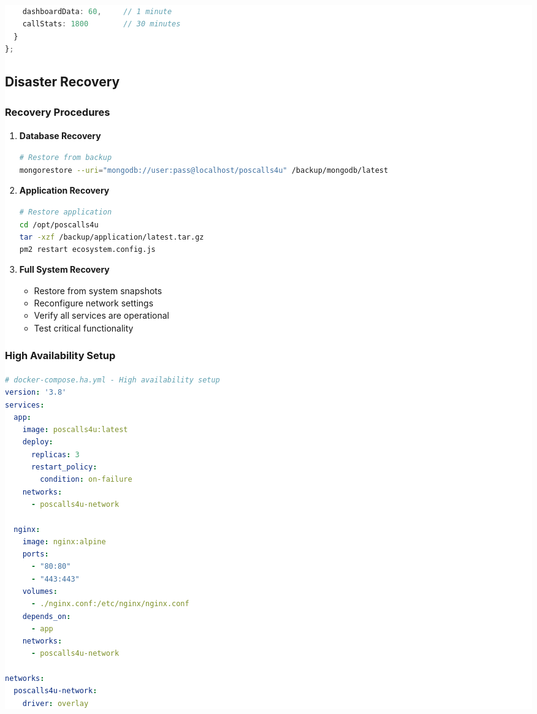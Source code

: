 ```javascript
    dashboardData: 60,     // 1 minute
    callStats: 1800        // 30 minutes
  }
};
```

## Disaster Recovery

### Recovery Procedures
1. **Database Recovery**
   ```bash
   # Restore from backup
   mongorestore --uri="mongodb://user:pass@localhost/poscalls4u" /backup/mongodb/latest
   ```

2. **Application Recovery**
   ```bash
   # Restore application
   cd /opt/poscalls4u
   tar -xzf /backup/application/latest.tar.gz
   pm2 restart ecosystem.config.js
   ```

3. **Full System Recovery**
   - Restore from system snapshots
   - Reconfigure network settings
   - Verify all services are operational
   - Test critical functionality

### High Availability Setup
```yaml
# docker-compose.ha.yml - High availability setup
version: '3.8'
services:
  app:
    image: poscalls4u:latest
    deploy:
      replicas: 3
      restart_policy:
        condition: on-failure
    networks:
      - poscalls4u-network
  
  nginx:
    image: nginx:alpine
    ports:
      - "80:80"
      - "443:443"
    volumes:
      - ./nginx.conf:/etc/nginx/nginx.conf
    depends_on:
      - app
    networks:
      - poscalls4u-network

networks:
  poscalls4u-network:
    driver: overlay
```
